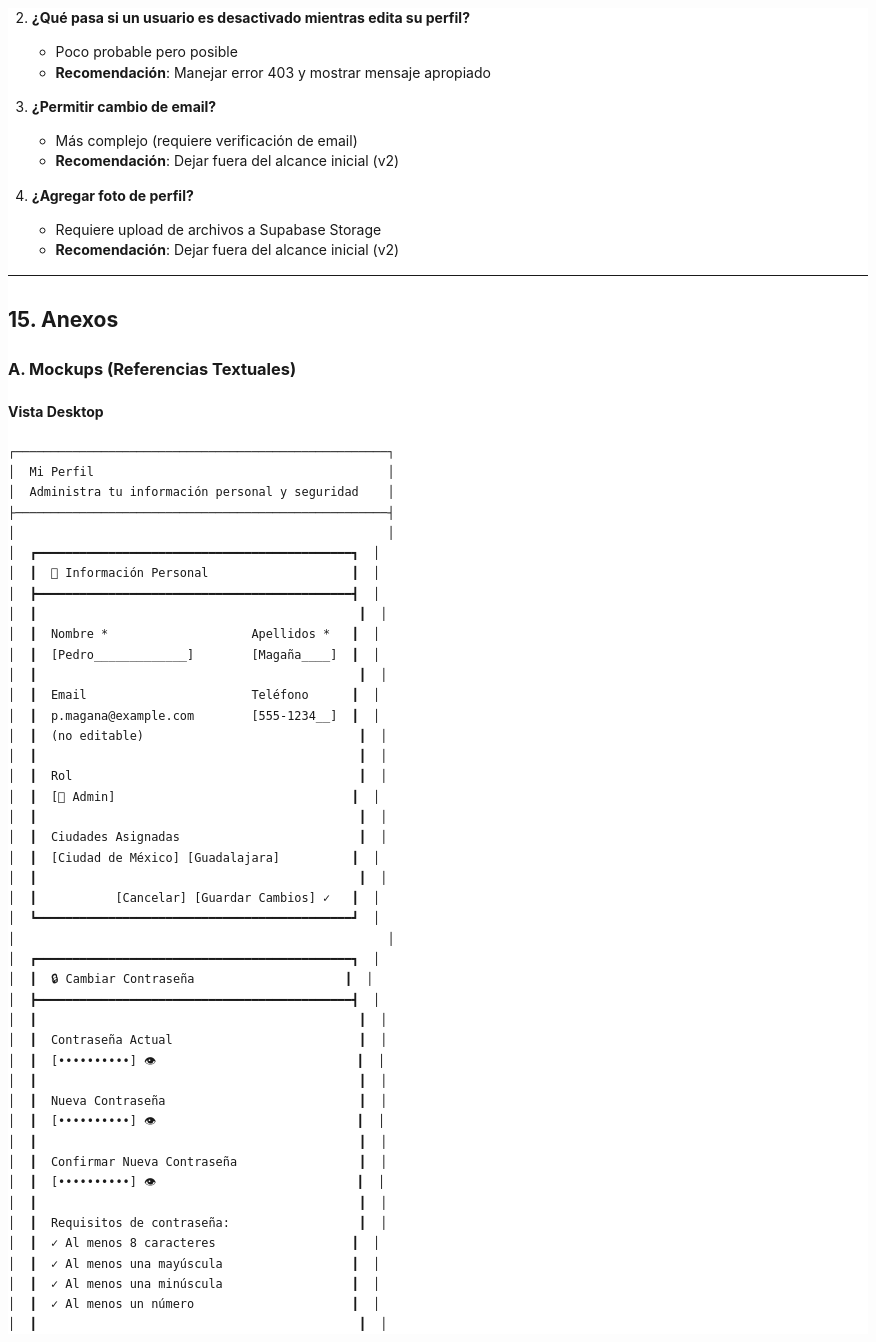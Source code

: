 2. **¿Qué pasa si un usuario es desactivado mientras edita su perfil?**
   - Poco probable pero posible
   - **Recomendación**: Manejar error 403 y mostrar mensaje apropiado

3. **¿Permitir cambio de email?**
   - Más complejo (requiere verificación de email)
   - **Recomendación**: Dejar fuera del alcance inicial (v2)

4. **¿Agregar foto de perfil?**
   - Requiere upload de archivos a Supabase Storage
   - **Recomendación**: Dejar fuera del alcance inicial (v2)

---

## 15. Anexos

### A. Mockups (Referencias Textuales)

#### Vista Desktop
```
┌────────────────────────────────────────────────────┐
│  Mi Perfil                                         │
│  Administra tu información personal y seguridad    │
├────────────────────────────────────────────────────┤
│                                                    │
│  ┏━━━━━━━━━━━━━━━━━━━━━━━━━━━━━━━━━━━━━━━━━━━━┓  │
│  ┃  👤 Información Personal                    ┃  │
│  ┣━━━━━━━━━━━━━━━━━━━━━━━━━━━━━━━━━━━━━━━━━━━━┫  │
│  ┃                                             ┃  │
│  ┃  Nombre *                    Apellidos *   ┃  │
│  ┃  [Pedro_____________]        [Magaña____]  ┃  │
│  ┃                                             ┃  │
│  ┃  Email                       Teléfono      ┃  │
│  ┃  p.magana@example.com        [555-1234__]  ┃  │
│  ┃  (no editable)                              ┃  │
│  ┃                                             ┃  │
│  ┃  Rol                                        ┃  │
│  ┃  [🔵 Admin]                                 ┃  │
│  ┃                                             ┃  │
│  ┃  Ciudades Asignadas                         ┃  │
│  ┃  [Ciudad de México] [Guadalajara]          ┃  │
│  ┃                                             ┃  │
│  ┃           [Cancelar] [Guardar Cambios] ✓   ┃  │
│  ┗━━━━━━━━━━━━━━━━━━━━━━━━━━━━━━━━━━━━━━━━━━━━┛  │
│                                                    │
│  ┏━━━━━━━━━━━━━━━━━━━━━━━━━━━━━━━━━━━━━━━━━━━━┓  │
│  ┃  🔒 Cambiar Contraseña                     ┃  │
│  ┣━━━━━━━━━━━━━━━━━━━━━━━━━━━━━━━━━━━━━━━━━━━━┫  │
│  ┃                                             ┃  │
│  ┃  Contraseña Actual                          ┃  │
│  ┃  [••••••••••] 👁                            ┃  │
│  ┃                                             ┃  │
│  ┃  Nueva Contraseña                           ┃  │
│  ┃  [••••••••••] 👁                            ┃  │
│  ┃                                             ┃  │
│  ┃  Confirmar Nueva Contraseña                 ┃  │
│  ┃  [••••••••••] 👁                            ┃  │
│  ┃                                             ┃  │
│  ┃  Requisitos de contraseña:                  ┃  │
│  ┃  ✓ Al menos 8 caracteres                   ┃  │
│  ┃  ✓ Al menos una mayúscula                  ┃  │
│  ┃  ✓ Al menos una minúscula                  ┃  │
│  ┃  ✓ Al menos un número                      ┃  │
│  ┃                                             ┃  │
```